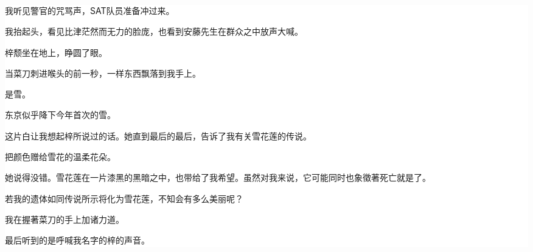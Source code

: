 我听见警官的咒骂声，SAT队员准备冲过来。

我抬起头，看见比津茫然而无力的脸庞，也看到安藤先生在群众之中放声大喊。

梓颓坐在地上，睁圆了眼。

当菜刀刺进喉头的前一秒，一样东西飘落到我手上。

是雪。

东京似乎降下今年首次的雪。

这片白让我想起梓所说过的话。她直到最后的最后，告诉了我有关雪花莲的传说。

把颜色赠给雪花的温柔花朵。

她说得没错。雪花莲在一片漆黑的黑暗之中，也带给了我希望。虽然对我来说，它可能同时也象徵著死亡就是了。

若我的遗体如同传说所示将化为雪花莲，不知会有多么美丽呢？

我在握著菜刀的手上加诸力道。

最后听到的是呼喊我名字的梓的声音。

